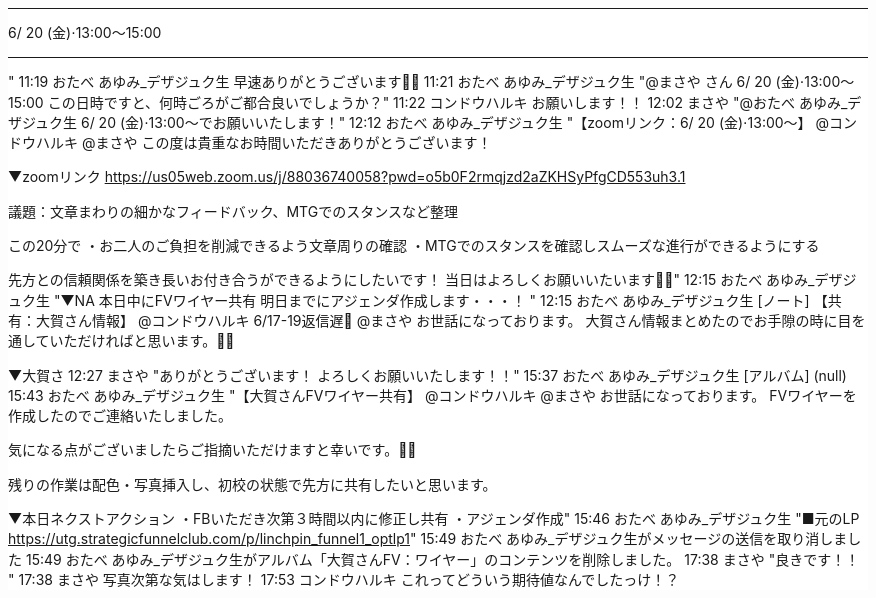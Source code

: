 ___________

6/ 20 (金)⋅13:00～15:00
___________

"
11:19	おたべ あゆみ_デザジュク生	早速ありがとうございます🙇‍♀️
11:21	おたべ あゆみ_デザジュク生	"@まさや さん
6/ 20 (金)⋅13:00～15:00
この日時ですと、何時ごろがご都合良いでしょうか？"
11:22	コンドウハルキ	お願いします！！
12:02	まさや	"@おたべ あゆみ_デザジュク生 
6/ 20 (金)⋅13:00～でお願いいたします！"
12:12	おたべ あゆみ_デザジュク生	"【zoomリンク：6/ 20 (金)⋅13:00～】
@コンドウハルキ 
@まさや 
この度は貴重なお時間いただきありがとうございます！

▼zoomリンク
https://us05web.zoom.us/j/88036740058?pwd=o5b0F2rmqjzd2aZKHSyPfgCD553uh3.1

議題：文章まわりの細かなフィードバック、MTGでのスタンスなど整理

この20分で
・お二人のご負担を削減できるよう文章周りの確認
・MTGでのスタンスを確認しスムーズな進行ができるようにする

先方との信頼関係を築き長いお付き合うができるようにしたいです！
当日はよろしくお願いいたいます🙇‍♀️"
12:15	おたべ あゆみ_デザジュク生	"▼NA
本日中にFVワイヤー共有
明日までにアジェンダ作成します・・・！
"
12:15	おたべ あゆみ_デザジュク生	[ノート] 【共有：大賀さん情報】
@コンドウハルキ 6/17-19返信遅🙇 
@まさや 
お世話になっております。
大賀さん情報まとめたのでお手隙の時に目を通していただければと思います。🙇‍♀️

▼大賀さ
12:27	まさや	"ありがとうございます！
よろしくお願いいたします！！"
15:37	おたべ あゆみ_デザジュク生	[アルバム] (null)
15:43	おたべ あゆみ_デザジュク生	"【大賀さんFVワイヤー共有】
@コンドウハルキ 
@まさや 
お世話になっております。
FVワイヤーを作成したのでご連絡いたしました。

気になる点がございましたらご指摘いただけますと幸いです。🙇‍♀️

残りの作業は配色・写真挿入し、初校の状態で先方に共有したいと思います。

▼本日ネクストアクション
・FBいただき次第３時間以内に修正し共有
・アジェンダ作成"
15:46	おたべ あゆみ_デザジュク生	"■元のLP
https://utg.strategicfunnelclub.com/p/linchpin_funnel1_optlp1"
15:49		おたべ あゆみ_デザジュク生がメッセージの送信を取り消しました
15:49		⁨おたべ あゆみ_デザジュク生⁩がアルバム「⁨大賀さんFV：ワイヤー⁩」のコンテンツを削除しました。
17:38	まさや	"良きです！！
"
17:38	まさや	写真次第な気はします！
17:53	コンドウハルキ	これってどういう期待値なんでしたっけ！？
